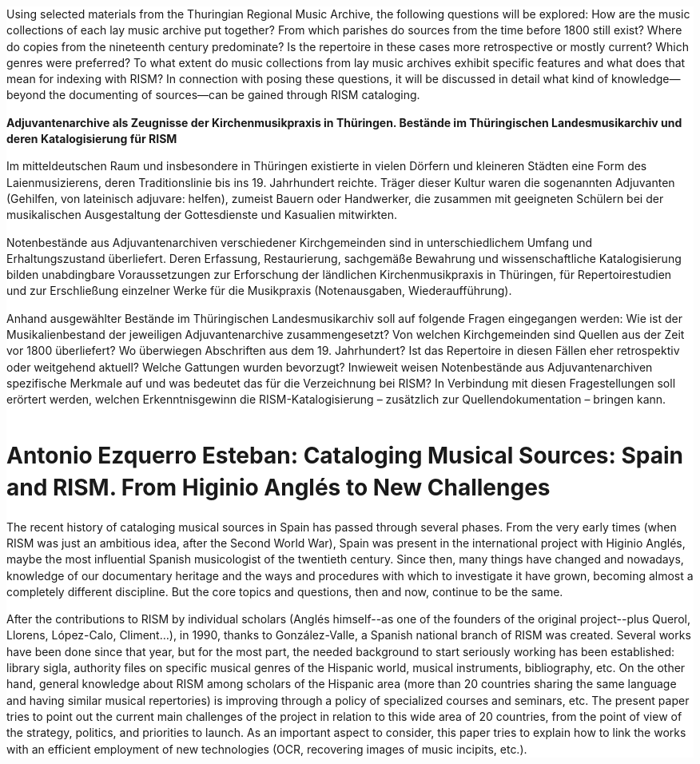 Using selected materials from the Thuringian Regional Music Archive, the following questions will be explored: How are the music collections of each lay music archive put together? From which parishes do sources from the time before 1800 still exist? Where do copies from the nineteenth century predominate? Is the repertoire in these cases more retrospective or mostly current? Which genres were preferred? To what extent do music collections from lay music archives exhibit specific features and what does that mean for indexing with RISM? In connection with posing these questions, it will be discussed in detail what kind of knowledge—beyond the documenting of sources—can be gained through RISM cataloging.



**Adjuvantenarchive als Zeugnisse der Kirchenmusikpraxis in Thüringen. Bestände im Thüringischen Landesmusikarchiv und deren Katalogisierung für RISM**

Im mitteldeutschen Raum und insbesondere in Thüringen existierte in vielen Dörfern und kleineren Städten eine Form des Laienmusizierens, deren Traditionslinie bis ins 19. Jahrhundert reichte. Träger dieser Kultur waren die sogenannten Adjuvanten (Gehilfen, von lateinisch adjuvare: helfen), zumeist Bauern oder Handwerker, die zusammen mit geeigneten Schülern bei der musikalischen Ausgestaltung der Gottesdienste und Kasualien mitwirkten.

Notenbestände aus Adjuvantenarchiven verschiedener Kirchgemeinden sind in unterschiedlichem Umfang und Erhaltungszustand überliefert. Deren Erfassung, Restaurierung, sachgemäße Bewahrung und wissenschaftliche Katalogisierung bilden unabdingbare Voraussetzungen zur Erforschung der ländlichen Kirchenmusikpraxis in Thüringen, für Repertoirestudien und zur Erschließung einzelner Werke für die Musikpraxis (Notenausgaben, Wiederaufführung).

Anhand ausgewählter Bestände im Thüringischen Landesmusikarchiv soll auf folgende Fragen eingegangen werden: Wie ist der Musikalienbestand der jeweiligen Adjuvantenarchive zusammengesetzt? Von welchen Kirchgemeinden sind Quellen aus der Zeit vor 1800 überliefert? Wo überwiegen Abschriften aus dem 19. Jahrhundert? Ist das Repertoire in diesen Fällen eher retrospektiv oder weitgehend aktuell? Welche Gattungen wurden bevorzugt? Inwieweit weisen Notenbestände aus Adjuvantenarchiven spezifische Merkmale auf und was bedeutet das für die Verzeichnung bei RISM? In Verbindung mit diesen Fragestellungen soll erörtert werden, welchen Erkenntnisgewinn die RISM-Katalogisierung – zusätzlich zur Quellendokumentation – bringen kann.

# <a name="c2279"></a>Antonio Ezquerro Esteban: Cataloging Musical Sources: Spain and RISM. From Higinio Anglés to New Challenges

The recent history of cataloging musical sources in Spain has passed through several phases. From the very early times (when RISM was just an ambitious idea, after the Second World War), Spain was present in the international project with Higinio Anglés, maybe the most influential Spanish musicologist of the twentieth century. Since then, many things have changed and nowadays, knowledge of our documentary heritage and the ways and procedures with which to investigate it have grown, becoming almost a completely different discipline. But the core topics and questions, then and now, continue to be the same.

After the contributions to RISM by individual scholars (Anglés himself--as one of the founders of the original project--plus Querol, Llorens, López-Calo, Climent…), in 1990, thanks to González-Valle, a Spanish national branch of RISM was created. Several works have been done since that year, but for the most part, the needed background to start seriously working has been established: library sigla, authority files on specific musical genres of the Hispanic world, musical instruments, bibliography, etc. On the other hand, general knowledge about RISM among scholars of the Hispanic area (more than 20 countries sharing the same language and having similar musical repertories) is improving through a policy of specialized courses and seminars, etc. The present paper tries to point out the current main challenges of the project in relation to this wide area of 20 countries, from the point of view of the strategy, politics, and priorities to launch. As an important aspect to consider, this paper tries to explain how to link the works with an efficient employment of new technologies (OCR, recovering images of music incipits, etc.).
